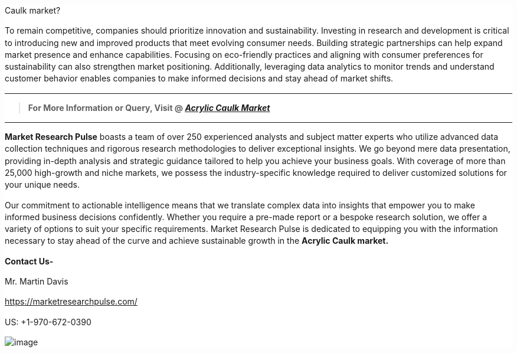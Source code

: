Caulk market?</strong></p><p>To remain competitive, companies should prioritize innovation and sustainability. Investing in research and development is critical to introducing new and improved products that meet evolving consumer needs. Building strategic partnerships can help expand market presence and enhance capabilities. Focusing on eco-friendly practices and aligning with consumer preferences for sustainability can also strengthen market positioning. Additionally, leveraging data analytics to monitor trends and understand customer behavior enables companies to make informed decisions and stay ahead of market shifts.</p><hr /><blockquote><p><strong>For More Information or Query, Visit @&nbsp;<em><a href="https://marketresearchpulse.com/report/101142/acrylic-caulk-market?utm_source=Linkedin&utm_medium=0116">Acrylic Caulk Market</a></em></strong></p></blockquote><hr /><p><strong>Market Research Pulse</strong> boasts a team of over 250 experienced analysts and subject matter experts who utilize advanced data collection techniques and rigorous research methodologies to deliver exceptional insights. We go beyond mere data presentation, providing in-depth analysis and strategic guidance tailored to help you achieve your business goals. With coverage of more than 25,000 high-growth and niche markets, we possess the industry-specific knowledge required to deliver customized solutions for your unique needs.</p><p>Our commitment to actionable intelligence means that we translate complex data into insights that empower you to make informed business decisions confidently. Whether you require a pre-made report or a bespoke research solution, we offer a variety of options to suit your specific requirements. Market Research Pulse is dedicated to equipping you with the information necessary to stay ahead of the curve and achieve sustainable growth in the <strong>Acrylic Caulk market.</strong></p><p><strong>Contact Us-</strong></p><p>Mr. Martin Davis</p><p>https://marketresearchpulse.com/</p><p>US: +1-970-672-0390</p>
![image](https://github.com/user-attachments/assets/26ec2b45-b35a-4271-b2ef-fb60e46b08e0)
